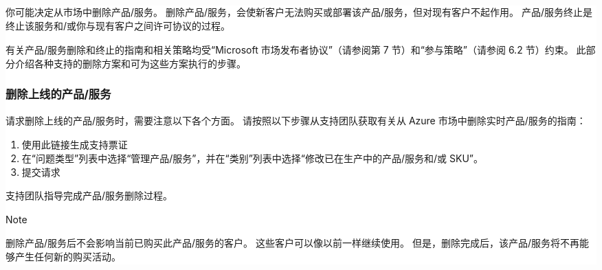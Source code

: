 你可能决定从市场中删除产品/服务。 删除产品/服务，会使新客户无法购买或部署该产品/服务，但对现有客户不起作用。 产品/服务终止是终止该服务和/或你与现有客户之间许可协议的过程。

有关产品/服务删除和终止的指南和相关策略均受“Microsoft 市场发布者协议”（请参阅第 7 节）和“参与策略”（请参阅 6.2 节）约束。 此部分介绍各种支持的删除方案和可为这些方案执行的步骤。

### <a name="delete-the-live-offer"></a>删除上线的产品/服务

请求删除上线的产品/服务时，需要注意以下各个方面。 请按照以下步骤从支持团队获取有关从 Azure 市场中删除实时产品/服务的指南：

1.  使用此链接生成支持票证
2.  在“问题类型”列表中选择“管理产品/服务”，并在“类别”列表中选择“修改已在生产中的产品/服务和/或 SKU”。
3.  提交请求

支持团队指导完成产品/服务删除过程。

> [!NOTE] 
> 删除产品/服务后不会影响当前已购买此产品/服务的客户。 这些客户可以像以前一样继续使用。
但是，删除完成后，该产品/服务将不再能够产生任何新的购买活动。
